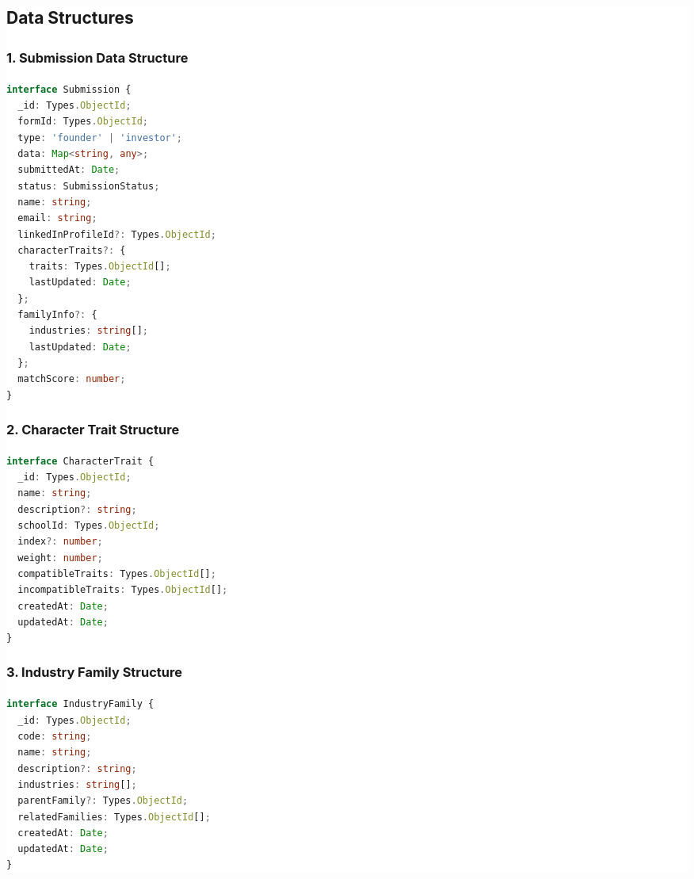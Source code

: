 ## Data Structures

### 1. Submission Data Structure
```typescript
interface Submission {
  _id: Types.ObjectId;
  formId: Types.ObjectId;
  type: 'founder' | 'investor';
  data: Map<string, any>;
  submittedAt: Date;
  status: SubmissionStatus;
  name: string;
  email: string;
  linkedInProfileId?: Types.ObjectId;
  characterTraits?: {
    traits: Types.ObjectId[];
    lastUpdated: Date;
  };
  familyInfo?: {
    industries: string[];
    lastUpdated: Date;
  };
  matchScore: number;
}
```

### 2. Character Trait Structure
```typescript
interface CharacterTrait {
  _id: Types.ObjectId;
  name: string;
  description?: string;
  schoolId: Types.ObjectId;
  index?: number;
  weight: number;
  compatibleTraits: Types.ObjectId[];
  incompatibleTraits: Types.ObjectId[];
  createdAt: Date;
  updatedAt: Date;
}
```

### 3. Industry Family Structure
```typescript
interface IndustryFamily {
  _id: Types.ObjectId;
  code: string;
  name: string;
  description?: string;
  industries: string[];
  parentFamily?: Types.ObjectId;
  relatedFamilies: Types.ObjectId[];
  createdAt: Date;
  updatedAt: Date;
}
```
